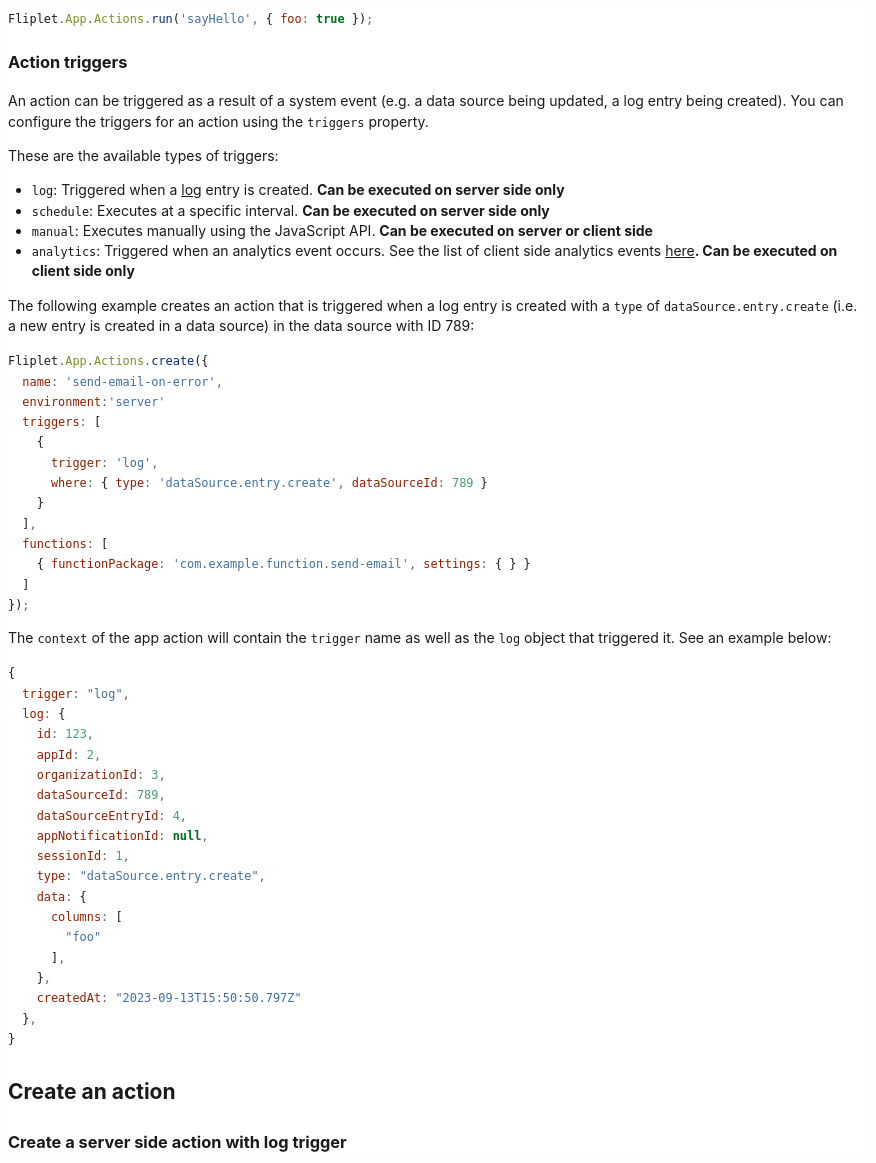 ```js
Fliplet.App.Actions.run('sayHello', { foo: true });
```

### Action triggers

An action can be triggered as a result of a system event (e.g. a data source being updated, a log entry being created). You can configure the triggers for an action using the `triggers` property.

These are the available types of triggers:

- `log`: Triggered when a [log](https://developers.fliplet.com/Organization-audit-log-types.html#logs-from-fliplet-apps) entry is created. <strong>Can be executed on server side only</strong>
- `schedule`: Executes at a specific interval. <strong>Can be executed on server side only</strong>
- `manual`: Executes manually using the JavaScript API. <strong>Can be executed on server or client side</strong>
- `analytics`: Triggered when an analytics event occurs. See the list of client side analytics events [here](https://developers.fliplet.com/Analytics-documentation.html)<strong>. Can be executed on client side only</strong>

The following example creates an action that is triggered when a log entry is created with a `type` of `dataSource.entry.create` (i.e. a new entry is created in a data source) in the data source with ID 789:

```js
Fliplet.App.Actions.create({
  name: 'send-email-on-error',
  environment:'server'
  triggers: [
    {
      trigger: 'log',
      where: { type: 'dataSource.entry.create', dataSourceId: 789 }
    }
  ],
  functions: [
    { functionPackage: 'com.example.function.send-email', settings: { } }
  ]
});
```

The `context` of the app action will contain the `trigger` name as well as the `log` object that triggered it. See an example below:

```js
{
  trigger: "log",
  log: {
    id: 123,
    appId: 2,
    organizationId: 3,
    dataSourceId: 789,
    dataSourceEntryId: 4,
    appNotificationId: null,
    sessionId: 1,
    type: "dataSource.entry.create",
    data: {
      columns: [
        "foo"
      ],
    },
    createdAt: "2023-09-13T15:50:50.797Z"
  },
}
```
## Create an action
### Create a server side action with log trigger